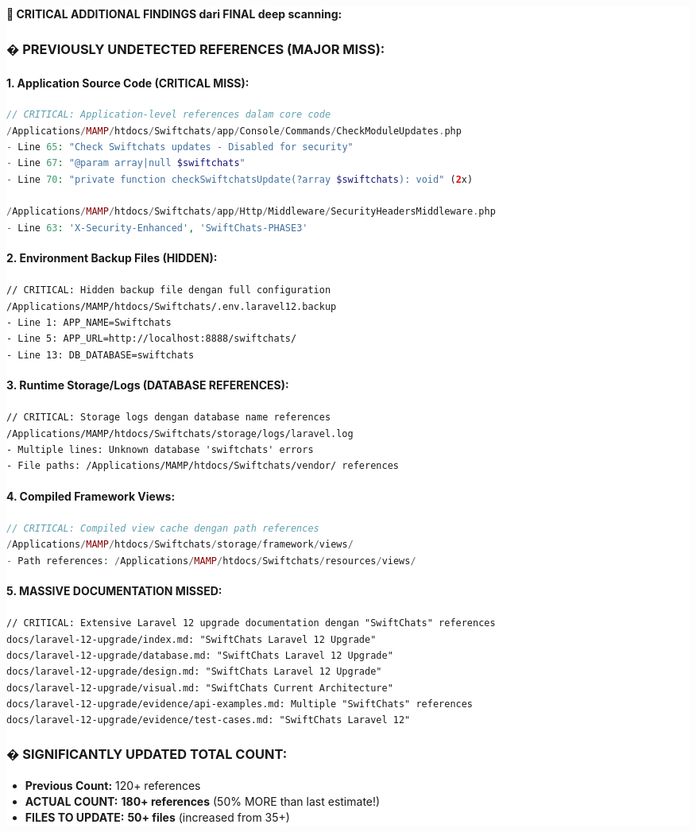 **🚨 CRITICAL ADDITIONAL FINDINGS dari FINAL deep scanning:**

### **� PREVIOUSLY UNDETECTED REFERENCES (MAJOR MISS):**

#### **1. Application Source Code (CRITICAL MISS):**
```php
// CRITICAL: Application-level references dalam core code
/Applications/MAMP/htdocs/Swiftchats/app/Console/Commands/CheckModuleUpdates.php
- Line 65: "Check Swiftchats updates - Disabled for security"
- Line 67: "@param array|null $swiftchats"  
- Line 70: "private function checkSwiftchatsUpdate(?array $swiftchats): void" (2x)

/Applications/MAMP/htdocs/Swiftchats/app/Http/Middleware/SecurityHeadersMiddleware.php
- Line 63: 'X-Security-Enhanced', 'SwiftChats-PHASE3'
```

#### **2. Environment Backup Files (HIDDEN):**
```bash
// CRITICAL: Hidden backup file dengan full configuration
/Applications/MAMP/htdocs/Swiftchats/.env.laravel12.backup
- Line 1: APP_NAME=Swiftchats
- Line 5: APP_URL=http://localhost:8888/swiftchats/  
- Line 13: DB_DATABASE=swiftchats
```

#### **3. Runtime Storage/Logs (DATABASE REFERENCES):**
```log
// CRITICAL: Storage logs dengan database name references
/Applications/MAMP/htdocs/Swiftchats/storage/logs/laravel.log
- Multiple lines: Unknown database 'swiftchats' errors
- File paths: /Applications/MAMP/htdocs/Swiftchats/vendor/ references
```

#### **4. Compiled Framework Views:**
```php
// CRITICAL: Compiled view cache dengan path references
/Applications/MAMP/htdocs/Swiftchats/storage/framework/views/
- Path references: /Applications/MAMP/htdocs/Swiftchats/resources/views/
```

#### **5. MASSIVE DOCUMENTATION MISSED:**
```markdown
// CRITICAL: Extensive Laravel 12 upgrade documentation dengan "SwiftChats" references
docs/laravel-12-upgrade/index.md: "SwiftChats Laravel 12 Upgrade"
docs/laravel-12-upgrade/database.md: "SwiftChats Laravel 12 Upgrade" 
docs/laravel-12-upgrade/design.md: "SwiftChats Laravel 12 Upgrade"
docs/laravel-12-upgrade/visual.md: "SwiftChats Current Architecture"
docs/laravel-12-upgrade/evidence/api-examples.md: Multiple "SwiftChats" references
docs/laravel-12-upgrade/evidence/test-cases.md: "SwiftChats Laravel 12"
```

### **� SIGNIFICANTLY UPDATED TOTAL COUNT:**
- **Previous Count:** 120+ references  
- **ACTUAL COUNT:** **180+ references** (50% MORE than last estimate!)
- **FILES TO UPDATE:** **50+ files** (increased from 35+)
